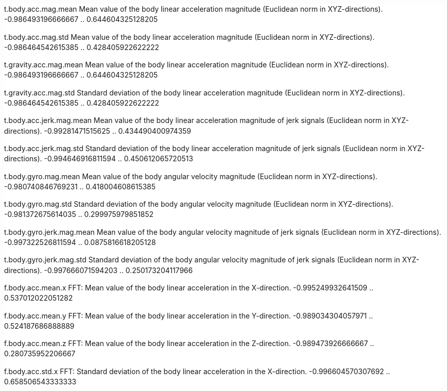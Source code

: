 t.body.acc.mag.mean
	Mean value of the body linear acceleration magnitude (Euclidean norm in XYZ-directions).
		-0.986493196666667 .. 0.644604325128205

t.body.acc.mag.std
	Mean value of the body linear acceleration magnitude (Euclidean norm in XYZ-directions).
		-0.986464542615385 .. 0.428405922622222

t.gravity.acc.mag.mean
	Mean value of the body linear acceleration magnitude (Euclidean norm in XYZ-directions).
		-0.986493196666667 .. 0.644604325128205

t.gravity.acc.mag.std
	Standard deviation of the body linear acceleration magnitude (Euclidean norm in XYZ-directions).
		-0.986464542615385 .. 0.428405922622222

t.body.acc.jerk.mag.mean
	Mean value of the body linear acceleration magnitude of jerk signals (Euclidean norm in XYZ-directions).
		-0.99281471515625 .. 0.434490400974359

t.body.acc.jerk.mag.std
	Standard deviation of the body linear acceleration magnitude of jerk signals (Euclidean norm in XYZ-directions).
		-0.994646916811594 .. 0.450612065720513

t.body.gyro.mag.mean
	Mean value of the body angular velocity magnitude (Euclidean norm in XYZ-directions).
		-0.980740846769231 .. 0.418004608615385

t.body.gyro.mag.std
	Standard deviation of the body angular velocity magnitude (Euclidean norm in XYZ-directions).
		-0.981372675614035 .. 0.299975979851852

t.body.gyro.jerk.mag.mean
	Mean value of the body angular velocity magnitude of jerk signals (Euclidean norm in XYZ-directions).
		-0.997322526811594 .. 0.0875816618205128

t.body.gyro.jerk.mag.std
	Standard deviation of the body angular velocity magnitude of jerk signals (Euclidean norm in XYZ-directions).
		-0.997666071594203 .. 0.250173204117966

f.body.acc.mean.x
	FFT: Mean value of the body linear acceleration in the X-direction.
		-0.995249932641509 .. 0.537012022051282

f.body.acc.mean.y
	FFT: Mean value of the body linear acceleration in the Y-direction.
		-0.989034304057971 .. 0.524187686888889

f.body.acc.mean.z
	FFT: Mean value of the body linear acceleration in the Z-direction.
		-0.989473926666667 .. 0.280735952206667

f.body.acc.std.x
	FFT: Standard deviation of the body linear acceleration in the X-direction.
		-0.996604570307692 .. 0.658506543333333
